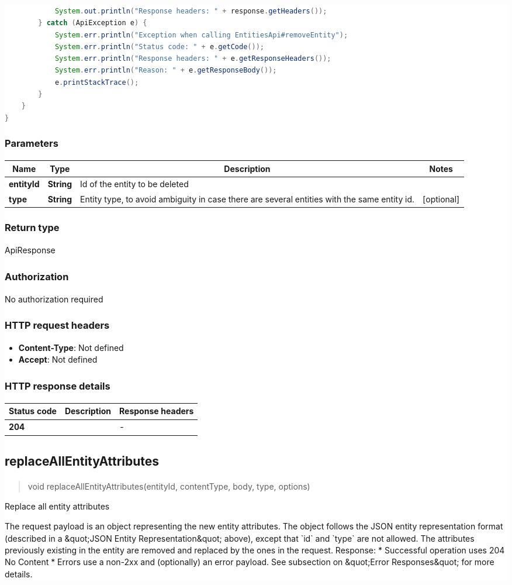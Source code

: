 ```java
            System.out.println("Response headers: " + response.getHeaders());
        } catch (ApiException e) {
            System.err.println("Exception when calling EntitiesApi#removeEntity");
            System.err.println("Status code: " + e.getCode());
            System.err.println("Response headers: " + e.getResponseHeaders());
            System.err.println("Reason: " + e.getResponseBody());
            e.printStackTrace();
        }
    }
}
```

### Parameters


| Name | Type | Description  | Notes |
|------------- | ------------- | ------------- | -------------|
| **entityId** | **String**| Id of the entity to be deleted | |
| **type** | **String**| Entity type, to avoid ambiguity in case there are several entities with the same entity id. | [optional] |

### Return type


ApiResponse<Void>

### Authorization

No authorization required

### HTTP request headers

- **Content-Type**: Not defined
- **Accept**: Not defined

### HTTP response details
| Status code | Description | Response headers |
|-------------|-------------|------------------|
| **204** |  |  -  |


## replaceAllEntityAttributes

> void replaceAllEntityAttributes(entityId, contentType, body, type, options)

Replace all entity attributes

The request payload is an object representing the new entity attributes. The object follows the JSON entity representation format (described in a \&quot;JSON Entity Representation\&quot; above), except that &#x60;id&#x60; and &#x60;type&#x60; are not allowed. The attributes previously existing in the entity are removed and replaced by the ones in the request. Response: * Successful operation uses 204 No Content * Errors use a non-2xx and (optionally) an error payload. See subsection on \&quot;Error Responses\&quot; for   more details.
